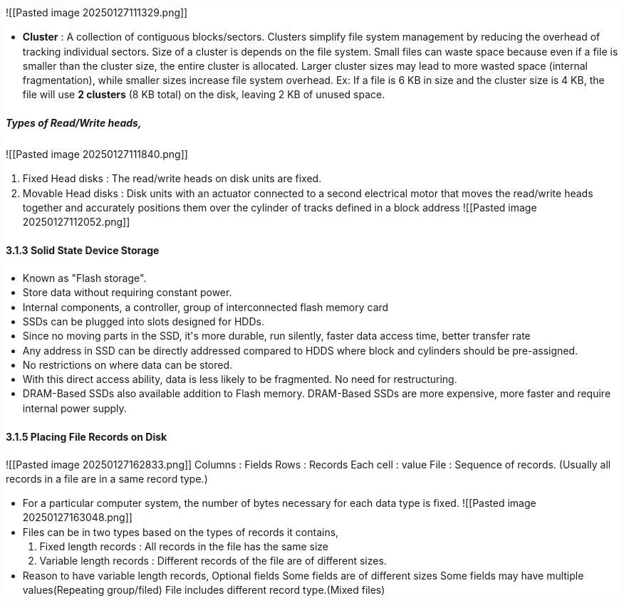 ![[Pasted image 20250127111329.png]]
- **Cluster** : A collection of contiguous blocks/sectors.
	Clusters simplify file system management by reducing the overhead of tracking individual sectors. Size of a cluster is depends on the file system. 
	Small files can waste space because even if a file is smaller than the cluster size, the entire cluster is allocated.
	Larger cluster sizes may lead to more wasted space (internal fragmentation), while smaller sizes increase file system overhead.
Ex: If a file is 6 KB in size and the cluster size is 4 KB, the file will use **2 clusters** (8 KB total) on the disk, leaving 2 KB of unused space.

##### Types of Read/Write heads,
![[Pasted image 20250127111840.png]]
1. Fixed Head disks : The read/write heads on disk units are fixed.
2. Movable Head disks : Disk units with an actuator connected to a second electrical motor that moves the read/write heads together and accurately positions them over the cylinder of tracks defined in a block address
	![[Pasted image 20250127112052.png]]

#### 3.1.3 Solid State Device Storage
- Known as "Flash storage".
- Store data without requiring constant power. 
- Internal components, 
	a controller,
	group of interconnected flash memory card
- SSDs can be plugged into slots designed for HDDs. 
- Since no moving parts in the SSD, it's
	more durable,
	run silently, 
	faster data access time, 
	better transfer rate
- Any address in SSD can be directly addressed compared to HDDS where block and cylinders should be pre-assigned.
- No restrictions on where data can be stored.
- With this direct access ability, data is less likely to be fragmented. No need for restructuring. 
- DRAM-Based SSDs also available addition to Flash memory. 
	DRAM-Based SSDs are more expensive, more faster and require internal power supply.
#### 3.1.5 Placing File Records on Disk
![[Pasted image 20250127162833.png]]
	Columns : Fields
	Rows : Records
	Each cell : value
	File : Sequence of records. (Usually all records in a file are in a same record type.)

- For a particular computer system, the number of bytes necessary for each data type is fixed.
	![[Pasted image 20250127163048.png]]
- Files can be in two types based on the types of records it contains,
	1. Fixed length records : All records in the file has the same size
	2. Variable length records : Different records of the file are of different sizes.
- Reason to have variable length records,
	Optional fields
	Some fields are of different sizes
	Some fields may have multiple values(Repeating group/filed)
	File includes different record type.(Mixed files)
